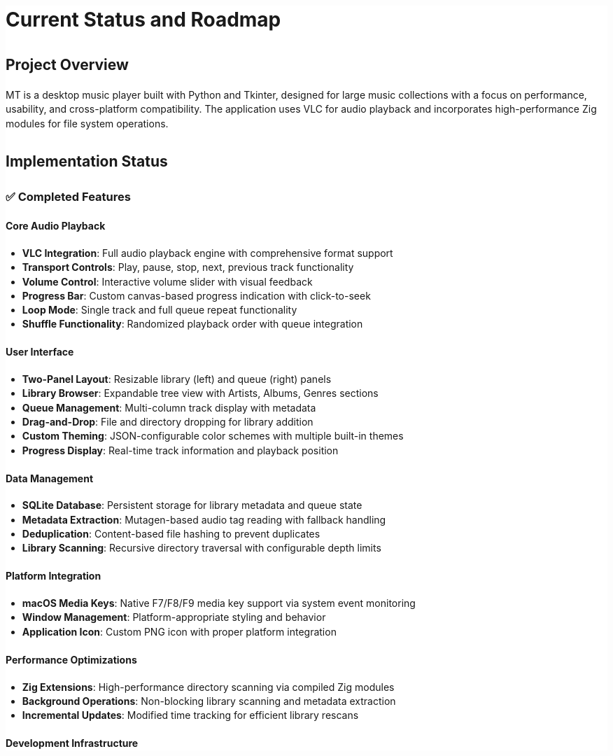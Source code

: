 # Current Status and Roadmap

## Project Overview

MT is a desktop music player built with Python and Tkinter, designed for large music collections with a focus on performance, usability, and cross-platform compatibility. The application uses VLC for audio playback and incorporates high-performance Zig modules for file system operations.

## Implementation Status

### ✅ Completed Features

#### Core Audio Playback

- **VLC Integration**: Full audio playback engine with comprehensive format support
- **Transport Controls**: Play, pause, stop, next, previous track functionality  
- **Volume Control**: Interactive volume slider with visual feedback
- **Progress Bar**: Custom canvas-based progress indication with click-to-seek
- **Loop Mode**: Single track and full queue repeat functionality
- **Shuffle Functionality**: Randomized playback order with queue integration

#### User Interface

- **Two-Panel Layout**: Resizable library (left) and queue (right) panels
- **Library Browser**: Expandable tree view with Artists, Albums, Genres sections
- **Queue Management**: Multi-column track display with metadata
- **Drag-and-Drop**: File and directory dropping for library addition
- **Custom Theming**: JSON-configurable color schemes with multiple built-in themes
- **Progress Display**: Real-time track information and playback position

#### Data Management

- **SQLite Database**: Persistent storage for library metadata and queue state
- **Metadata Extraction**: Mutagen-based audio tag reading with fallback handling
- **Deduplication**: Content-based file hashing to prevent duplicates
- **Library Scanning**: Recursive directory traversal with configurable depth limits

#### Platform Integration

- **macOS Media Keys**: Native F7/F8/F9 media key support via system event monitoring
- **Window Management**: Platform-appropriate styling and behavior
- **Application Icon**: Custom PNG icon with proper platform integration

#### Performance Optimizations

- **Zig Extensions**: High-performance directory scanning via compiled Zig modules
- **Background Operations**: Non-blocking library scanning and metadata extraction
- **Incremental Updates**: Modified time tracking for efficient library rescans

#### Development Infrastructure
